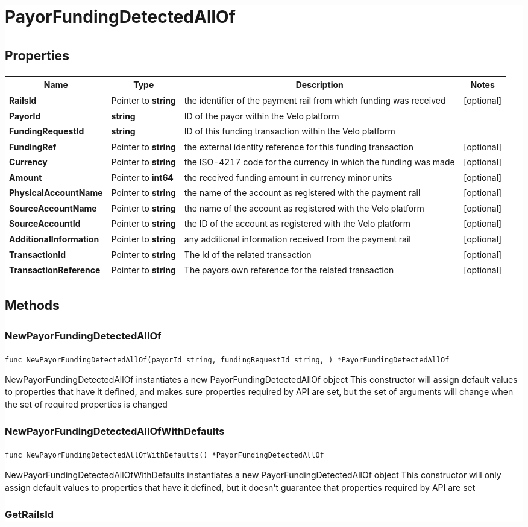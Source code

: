 # PayorFundingDetectedAllOf

## Properties

Name | Type | Description | Notes
------------ | ------------- | ------------- | -------------
**RailsId** | Pointer to **string** | the identifier of the payment rail from which funding was received | [optional] 
**PayorId** | **string** | ID of the payor within the Velo platform | 
**FundingRequestId** | **string** | ID of this funding transaction within the Velo platform | 
**FundingRef** | Pointer to **string** | the external identity reference for this funding transaction | [optional] 
**Currency** | Pointer to **string** | the ISO-4217 code for the currency in which the funding was made | [optional] 
**Amount** | Pointer to **int64** | the received funding amount in currency minor units | [optional] 
**PhysicalAccountName** | Pointer to **string** | the name of the account as registered with the payment rail | [optional] 
**SourceAccountName** | Pointer to **string** | the name of the account as registered with the Velo platform | [optional] 
**SourceAccountId** | Pointer to **string** | the ID of the account as registered with the Velo platform | [optional] 
**AdditionalInformation** | Pointer to **string** | any additional information received from the payment rail | [optional] 
**TransactionId** | Pointer to **string** | The Id of the related transaction | [optional] 
**TransactionReference** | Pointer to **string** | The payors own reference for the related transaction | [optional] 

## Methods

### NewPayorFundingDetectedAllOf

`func NewPayorFundingDetectedAllOf(payorId string, fundingRequestId string, ) *PayorFundingDetectedAllOf`

NewPayorFundingDetectedAllOf instantiates a new PayorFundingDetectedAllOf object
This constructor will assign default values to properties that have it defined,
and makes sure properties required by API are set, but the set of arguments
will change when the set of required properties is changed

### NewPayorFundingDetectedAllOfWithDefaults

`func NewPayorFundingDetectedAllOfWithDefaults() *PayorFundingDetectedAllOf`

NewPayorFundingDetectedAllOfWithDefaults instantiates a new PayorFundingDetectedAllOf object
This constructor will only assign default values to properties that have it defined,
but it doesn't guarantee that properties required by API are set

### GetRailsId

